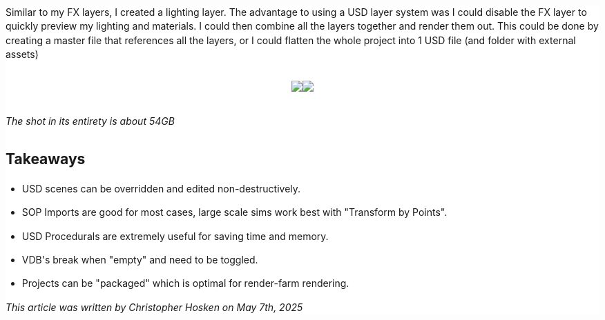 Similar to my FX layers, I created a lighting layer. The advantage to using a USD layer system was I could disable the FX layer to quickly preview my lighting and materials.
I could then combine all the layers together and render them out. This could be done by creating a master file that references all the layers, or I could flatten the whole project into 1 USD file (and folder with external assets)

<div class="container" style="display:flex; justify-content: center;">

![](/projects/personalinquiry/render_script.png)

![](/projects/personalinquiry/final_script.png)

</div>

*The shot in its entirety is about 54GB*

<div class="video-container">
    <video controls muted> <source src="/projects/personalinquiry/pi_artefact_render.mov" type="video/mp4"/></video>
</div>

## Takeaways

- USD scenes can be overridden and edited non-destructively.


- SOP Imports are good for most cases, large scale sims work best with "Transform by Points".


- USD Procedurals are extremely useful for saving time and memory.


- VDB's break when "empty" and need to be toggled.


- Projects can be "packaged" which is optimal for render-farm rendering.


*This article was written by Christopher Hosken on May 7th, 2025*